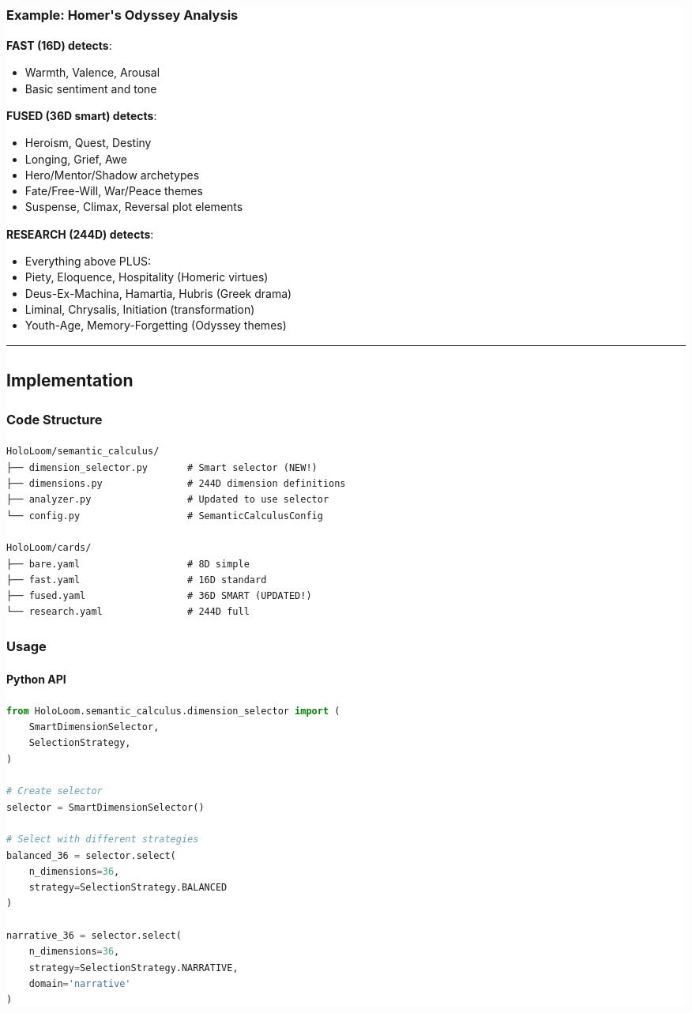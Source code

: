 ### Example: Homer's Odyssey Analysis

**FAST (16D) detects**:
- Warmth, Valence, Arousal
- Basic sentiment and tone

**FUSED (36D smart) detects**:
- Heroism, Quest, Destiny
- Longing, Grief, Awe
- Hero/Mentor/Shadow archetypes
- Fate/Free-Will, War/Peace themes
- Suspense, Climax, Reversal plot elements

**RESEARCH (244D) detects**:
- Everything above PLUS:
- Piety, Eloquence, Hospitality (Homeric virtues)
- Deus-Ex-Machina, Hamartia, Hubris (Greek drama)
- Liminal, Chrysalis, Initiation (transformation)
- Youth-Age, Memory-Forgetting (Odyssey themes)

---

## Implementation

### Code Structure

```
HoloLoom/semantic_calculus/
├── dimension_selector.py       # Smart selector (NEW!)
├── dimensions.py               # 244D dimension definitions
├── analyzer.py                 # Updated to use selector
└── config.py                   # SemanticCalculusConfig

HoloLoom/cards/
├── bare.yaml                   # 8D simple
├── fast.yaml                   # 16D standard
├── fused.yaml                  # 36D SMART (UPDATED!)
└── research.yaml               # 244D full
```

### Usage

#### Python API
```python
from HoloLoom.semantic_calculus.dimension_selector import (
    SmartDimensionSelector,
    SelectionStrategy,
)

# Create selector
selector = SmartDimensionSelector()

# Select with different strategies
balanced_36 = selector.select(
    n_dimensions=36,
    strategy=SelectionStrategy.BALANCED
)

narrative_36 = selector.select(
    n_dimensions=36,
    strategy=SelectionStrategy.NARRATIVE,
    domain='narrative'
)

```
